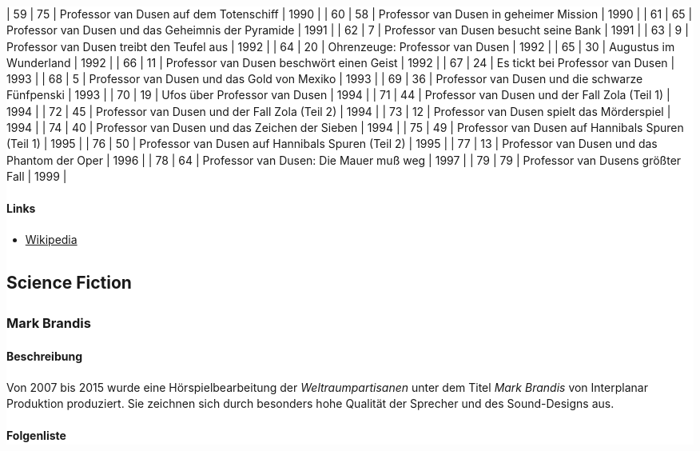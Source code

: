 | 59          | 75         | Professor van Dusen auf dem Totenschiff               | 1990 |
| 60          | 58         | Professor van Dusen in geheimer Mission               | 1990 |
| 61          | 65         | Professor van Dusen und das Geheimnis der Pyramide    | 1991 |
| 62          | 7          | Professor van Dusen besucht seine Bank                | 1991 |
| 63          | 9          | Professor van Dusen treibt den Teufel aus             | 1992 |
| 64          | 20         | Ohrenzeuge: Professor van Dusen                       | 1992 |
| 65          | 30         | Augustus im Wunderland                                | 1992 |
| 66          | 11         | Professor van Dusen beschwört einen Geist             | 1992 |
| 67          | 24         | Es tickt bei Professor van Dusen                      | 1993 |
| 68          | 5          | Professor van Dusen und das Gold von Mexiko           | 1993 |
| 69          | 36         | Professor van Dusen und die schwarze Fünfpenski       | 1993 |
| 70          | 19         | Ufos über Professor van Dusen                         | 1994 |
| 71          | 44         | Professor van Dusen und der Fall Zola (Teil 1)        | 1994 |
| 72          | 45         | Professor van Dusen und der Fall Zola (Teil 2)        | 1994 |
| 73          | 12         | Professor van Dusen spielt das Mörderspiel            | 1994 |
| 74          | 40         | Professor van Dusen und das Zeichen der Sieben        | 1994 |
| 75          | 49         | Professor van Dusen auf Hannibals Spuren (Teil 1)     | 1995 |
| 76          | 50         | Professor van Dusen auf Hannibals Spuren (Teil 2)     | 1995 |
| 77          | 13         | Professor van Dusen und das Phantom der Oper          | 1996 |
| 78          | 64         | Professor van Dusen: Die Mauer muß weg                | 1997 |
| 79          | 79         | Professor van Dusens größter Fall                     | 1999 |

#### Links

- [Wikipedia](https://de.wikipedia.org/wiki/Professor_van_Dusen)

## Science Fiction

### Mark Brandis

#### Beschreibung

Von 2007 bis 2015 wurde eine Hörspielbearbeitung der _Weltraumpartisanen_ unter
dem Titel _Mark Brandis_ von Interplanar Produktion produziert. Sie zeichnen
sich durch besonders hohe Qualität der Sprecher und des Sound-Designs aus.

#### Folgenliste
